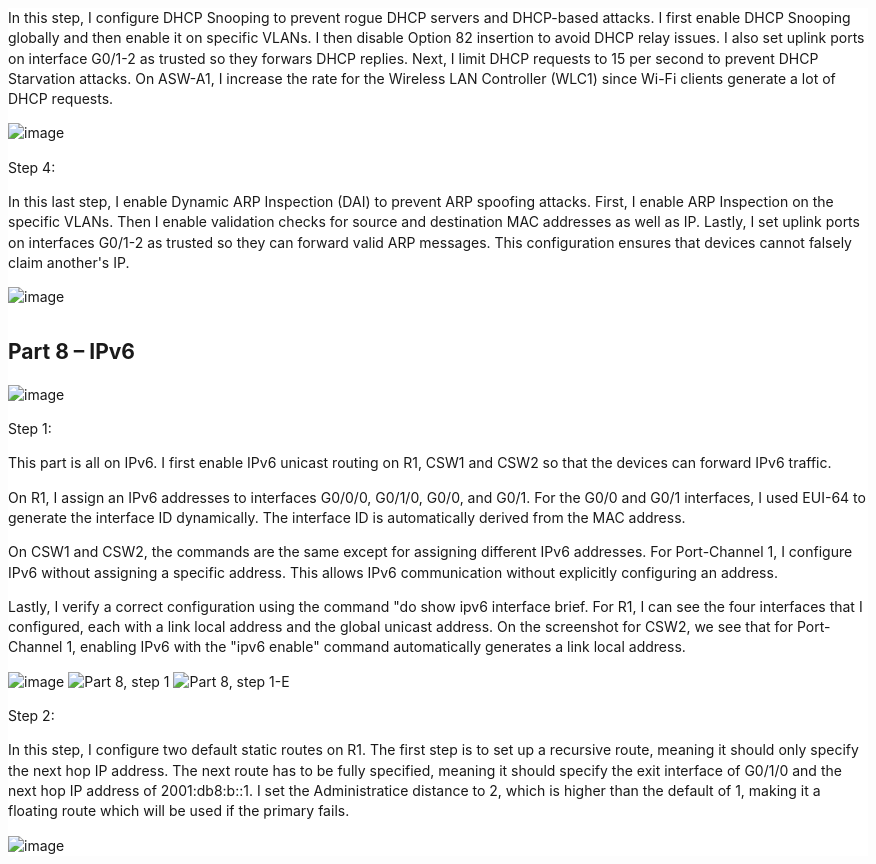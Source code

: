 </p>
In this step, I configure DHCP Snooping to prevent rogue DHCP servers and DHCP-based attacks. I first enable DHCP Snooping globally and then enable it on specific VLANs. I then disable Option 82 insertion to avoid DHCP relay issues. I also set uplink ports on interface G0/1-2 as trusted so they forwars DHCP replies. Next, I limit DHCP requests to 15 per second to prevent DHCP Starvation attacks. On ASW-A1, I increase the rate for the Wireless LAN Controller (WLC1) since Wi-Fi clients generate a lot of DHCP requests.  
</p>
<img width="311" alt="image" src="https://github.com/user-attachments/assets/076f11a6-e98d-41a2-985c-7c2706abd7dc" />

</p>
Step 4:
</p>
In this last step, I enable Dynamic ARP Inspection (DAI) to prevent ARP spoofing attacks. First, I enable ARP Inspection on the specific VLANs. Then I enable validation checks for source and destination MAC addresses as well as IP. Lastly, I set uplink ports on interfaces G0/1-2 as trusted so they can forward valid ARP messages. This configuration ensures that devices cannot falsely claim another's IP. 
</p>
<img width="323" alt="image" src="https://github.com/user-attachments/assets/923f2dbd-3ff0-496d-a80d-cde0556be268" />

</p>
<h2>Part 8 – IPv6 </h2>
<img width="638" alt="image" src="https://github.com/user-attachments/assets/af42c18e-0866-4174-bbc4-7c266857edd1" />

<p>
</p>
Step 1:
</p>
This part is all on IPv6. I first enable IPv6 unicast routing on R1, CSW1 and CSW2 so that the devices can forward IPv6 traffic. 
</p>
On R1, I assign an IPv6 addresses to interfaces G0/0/0, G0/1/0, G0/0, and G0/1. For the G0/0 and G0/1 interfaces, I used EUI-64 to generate the interface ID dynamically. The interface ID is automatically derived from the MAC address. 
</p>
On CSW1 and CSW2, the commands are the same except for assigning different IPv6 addresses. For Port-Channel 1, I configure IPv6 without assigning a specific address. This allows IPv6 communication without explicitly configuring an address. 
</p>
Lastly, I verify a correct configuration using the command "do show ipv6 interface brief. For R1, I can see the four interfaces that I configured, each with a link local address and the global unicast address. On the screenshot for CSW2, we see that for Port-Channel 1, enabling IPv6 with the "ipv6 enable" command automatically generates a link local address. 
</p>
<img width="322" alt="image" src="https://github.com/user-attachments/assets/474710e3-5645-482e-a3b1-232757784e66" />
<img width="775" alt="Part 8, step 1" src="https://github.com/user-attachments/assets/e656baae-d596-4c81-91f9-2fbe317819fb" />
<img width="740" alt="Part 8, step 1-E" src="https://github.com/user-attachments/assets/b6d3cda5-0c2c-498e-a92a-d6e748475729" />
</p>
Step 2:
</p>
In this step, I configure two default static routes on R1. The first step is to set up a recursive route, meaning it should only specify the next hop IP address. The next route has to be fully specified, meaning it should specify the exit interface of G0/1/0 and the next hop IP address of 2001:db8:b::1. I set the Administratice distance to 2, which is higher than the default of 1, making it a floating route which will be used if the primary fails. 
</p>
<img width="350" alt="image" src="https://github.com/user-attachments/assets/93553a0b-fe81-43d6-bca1-3ac3fb6f9542" />
